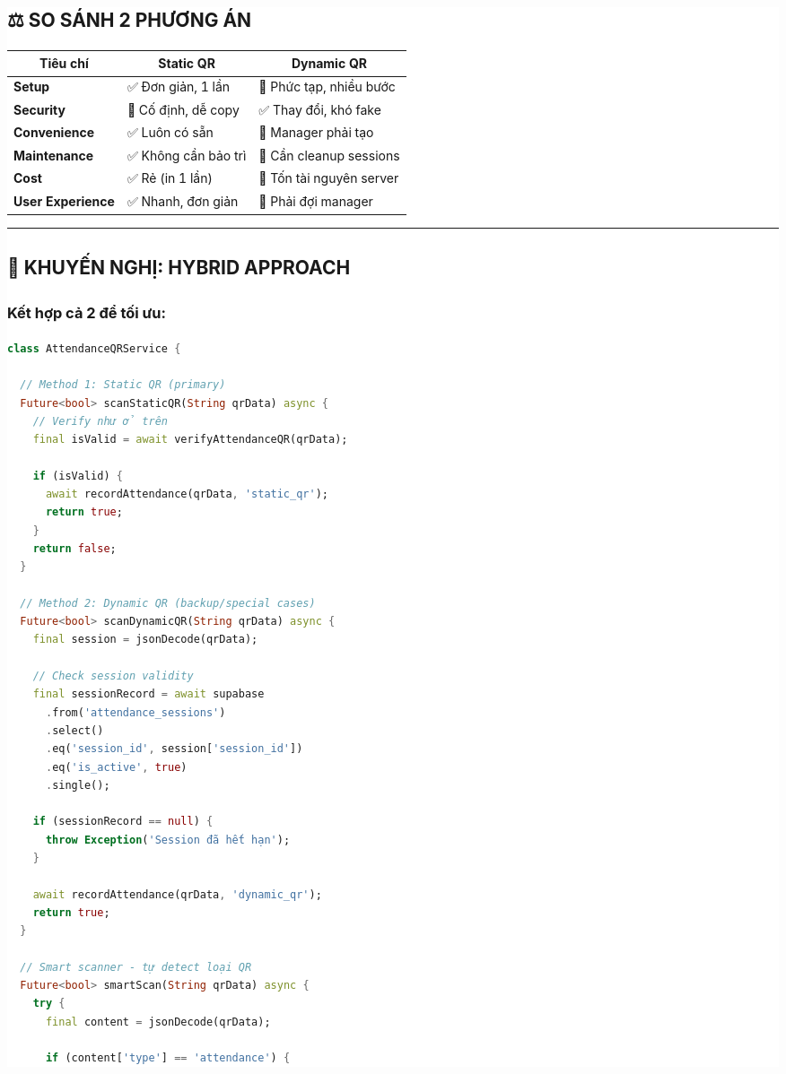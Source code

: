 
## ⚖️ SO SÁNH 2 PHƯƠNG ÁN

| Tiêu chí | Static QR | Dynamic QR |
|----------|-----------|------------|
| **Setup** | ✅ Đơn giản, 1 lần | 🔶 Phức tạp, nhiều bước |
| **Security** | 🔶 Cố định, dễ copy | ✅ Thay đổi, khó fake |
| **Convenience** | ✅ Luôn có sẵn | 🔶 Manager phải tạo |
| **Maintenance** | ✅ Không cần bảo trì | 🔶 Cần cleanup sessions |
| **Cost** | ✅ Rẻ (in 1 lần) | 🔶 Tốn tài nguyên server |
| **User Experience** | ✅ Nhanh, đơn giản | 🔶 Phải đợi manager |

---

## 🎯 KHUYẾN NGHỊ: HYBRID APPROACH

### **Kết hợp cả 2 để tối ưu:**

```dart
class AttendanceQRService {
  
  // Method 1: Static QR (primary)
  Future<bool> scanStaticQR(String qrData) async {
    // Verify như ở trên
    final isValid = await verifyAttendanceQR(qrData);
    
    if (isValid) {
      await recordAttendance(qrData, 'static_qr');
      return true;
    }
    return false;
  }
  
  // Method 2: Dynamic QR (backup/special cases)
  Future<bool> scanDynamicQR(String qrData) async {
    final session = jsonDecode(qrData);
    
    // Check session validity
    final sessionRecord = await supabase
      .from('attendance_sessions')
      .select()
      .eq('session_id', session['session_id'])
      .eq('is_active', true)
      .single();
    
    if (sessionRecord == null) {
      throw Exception('Session đã hết hạn');
    }
    
    await recordAttendance(qrData, 'dynamic_qr');
    return true;
  }
  
  // Smart scanner - tự detect loại QR
  Future<bool> smartScan(String qrData) async {
    try {
      final content = jsonDecode(qrData);
      
      if (content['type'] == 'attendance') {
```